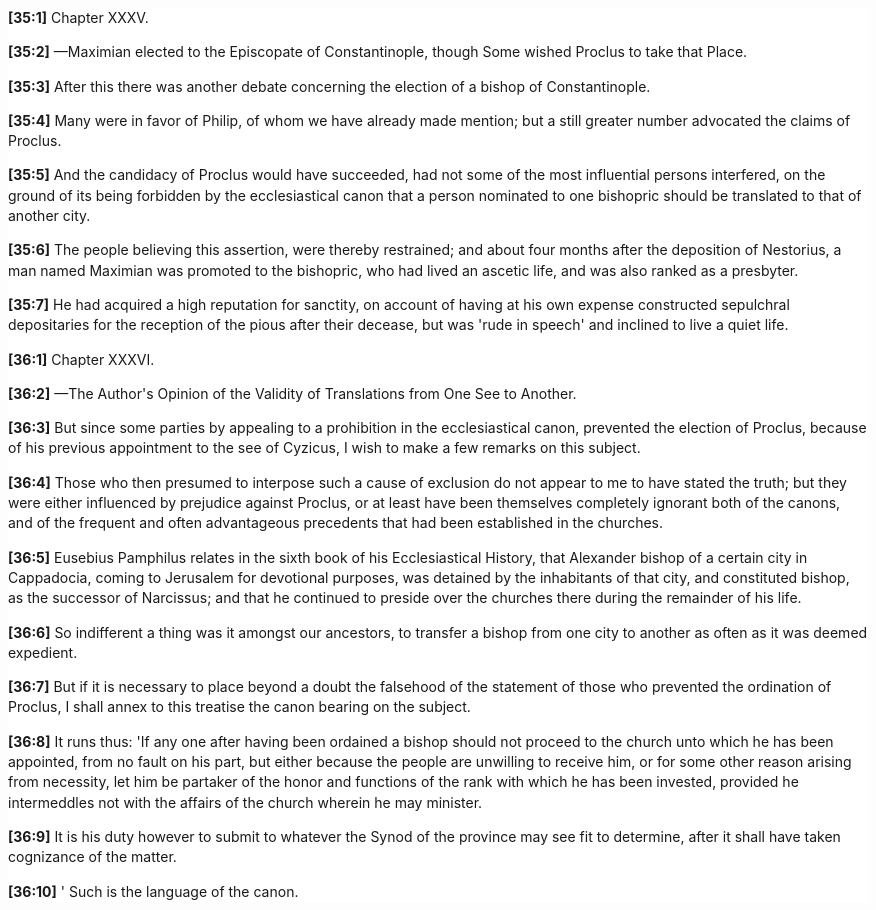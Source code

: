 **[35:1]** Chapter XXXV.

**[35:2]** —Maximian elected to the Episcopate of Constantinople, though Some wished Proclus to take that Place.

**[35:3]** After this there was another debate concerning the election of a bishop of Constantinople.

**[35:4]** Many were in favor of Philip, of whom we have already made mention; but a still greater number advocated the claims of Proclus.

**[35:5]** And the candidacy of Proclus would have succeeded, had not some of the most influential persons interfered, on the ground of its being forbidden by the ecclesiastical canon that a person nominated to one bishopric should be translated to that of another city.

**[35:6]** The people believing this assertion, were thereby restrained; and about four months after the deposition of Nestorius, a man named Maximian was promoted to the bishopric, who had lived an ascetic life, and was also ranked as a presbyter.

**[35:7]** He had acquired a high reputation for sanctity, on account of having at his own expense constructed sepulchral depositaries for the reception of the pious after their decease, but was 'rude in speech'  and inclined to live a quiet life.

**[36:1]** Chapter XXXVI.

**[36:2]** —The Author's Opinion of the Validity of Translations from One See to Another.

**[36:3]** But since some parties by appealing to a prohibition in the ecclesiastical canon, prevented the election of Proclus, because of his previous appointment to the see of Cyzicus, I wish to make a few remarks on this subject.

**[36:4]** Those who then presumed to interpose such a cause of exclusion do not appear to me to have stated the truth; but they were either influenced by prejudice against Proclus, or at least have been themselves completely ignorant both of the canons, and of the frequent and often advantageous precedents that had been established in the churches.

**[36:5]** Eusebius Pamphilus relates in the sixth book of his Ecclesiastical History,  that Alexander bishop of a certain city in Cappadocia, coming to Jerusalem for devotional purposes, was detained by the inhabitants of that city, and constituted bishop, as the successor of Narcissus; and that he continued to preside over the churches there during the remainder of his life.

**[36:6]** So indifferent a thing was it amongst our ancestors, to transfer a bishop from one city to another as often as it was deemed expedient.

**[36:7]** But if it is necessary to place beyond a doubt the falsehood of the statement of those who prevented the ordination of Proclus, I shall annex to this treatise the canon bearing on the subject.

**[36:8]** It runs thus:      'If any one after having been ordained a bishop should not proceed to the church unto which he has been appointed, from no fault on his part, but either because the people are unwilling to receive him, or for some other reason arising from necessity, let him be partaker of the honor and functions of the rank with which he has been invested, provided he intermeddles not with the affairs of the church wherein he may minister.

**[36:9]** It is his duty however to submit to whatever the Synod of the province may see fit to determine, after it shall have taken cognizance of the matter.

**[36:10]** '  Such is the language of the canon.

